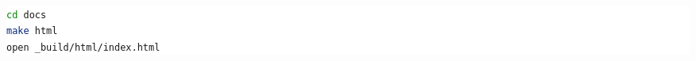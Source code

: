 ```bash
cd docs
make html
open _build/html/index.html
```



[scanpy developer guide]: https://scanpy.readthedocs.io/en/latest/dev/index.html
[codecov]: https://about.codecov.io/sign-up/
[codecov docs]: https://docs.codecov.com/docs
[pre-commit.ci]: https://pre-commit.ci/
[readthedocs.org]: https://readthedocs.org/
[nbshpinx]: https://github.com/spatialaudio/nbsphinx
[jupytext]: https://jupytext.readthedocs.io/en/latest/
[pre-commit]: https://pre-commit.com/
[anndata]: https://github.com/scverse/anndata
[mudata]: https://github.com/scverse/mudata
[pytest]: https://docs.pytest.org/
[semver]: https://semver.org/
[sphinx]: https://www.sphinx-doc.org/en/master/
[myst]: https://myst-parser.readthedocs.io/en/latest/intro.html
[numpydoc-napoleon]: https://www.sphinx-doc.org/en/master/usage/extensions/napoleon.html
[numpydoc]: https://numpydoc.readthedocs.io/en/latest/format.html
[sphinx autodoc typehints]: https://github.com/tox-dev/sphinx-autodoc-typehints


[scanpy-api]: https://scanpy.readthedocs.io/en/stable/usage-principles.html
[flake8 guide]: https://flake8.pycqa.org/en/3.1.1/user/ignoring-errors.html
[hatch-vcs]: https://pypi.org/project/hatch-vcs/
[black-editors]: https://black.readthedocs.io/en/stable/integrations/editors.html
[prettier-editors]: https://prettier.io/docs/en/editors.html
[scanpy-test-docs]: https://scanpy.readthedocs.io/en/latest/dev/testing.html#writing-tests
[bump2version]: https://github.com/c4urself/bump2version
[python packaging tutorial]: https://packaging.python.org/en/latest/tutorials/packaging-projects/#generating-distribution-archives
[pypi-feature-request]: https://github.com/scverse/cookiecutter-scverse/issues/88
[nbsphinx]: https://github.com/spatialaudio/nbsphinx